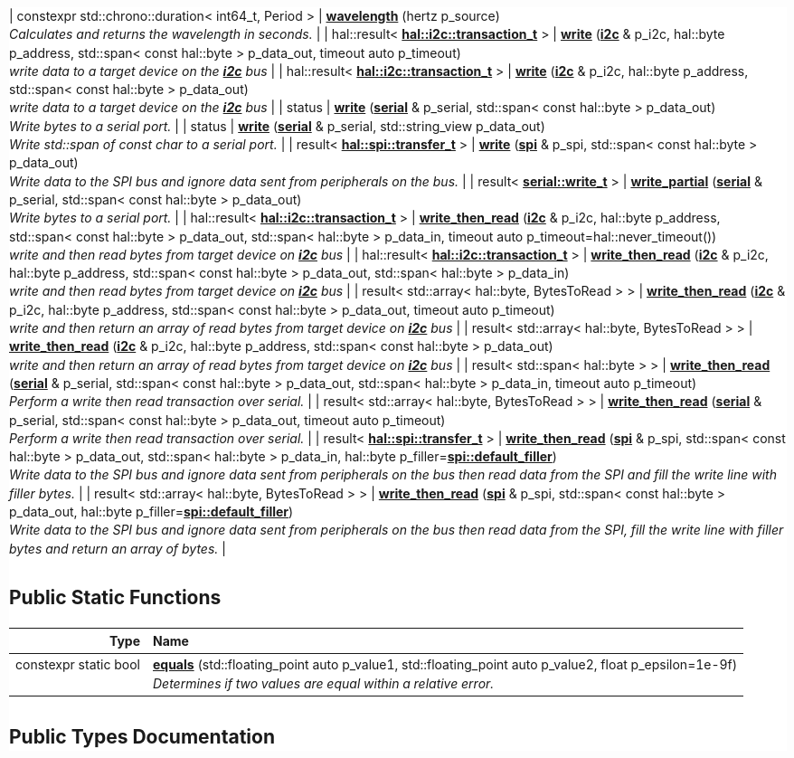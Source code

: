 |  constexpr std::chrono::duration&lt; int64\_t, Period &gt; | [**wavelength**](#function-wavelength) (hertz p\_source) <br>_Calculates and returns the wavelength in seconds._  |
|  hal::result&lt; [**hal::i2c::transaction\_t**](structhal_1_1i2c_1_1transaction__t.md) &gt; | [**write**](#function-write) ([**i2c**](classhal_1_1i2c.md) & p\_i2c, hal::byte p\_address, std::span&lt; const hal::byte &gt; p\_data\_out, timeout auto p\_timeout) <br>_write data to a target device on the_ [_**i2c**_](classhal_1_1i2c.md) _bus_ |
|  hal::result&lt; [**hal::i2c::transaction\_t**](structhal_1_1i2c_1_1transaction__t.md) &gt; | [**write**](#function-write) ([**i2c**](classhal_1_1i2c.md) & p\_i2c, hal::byte p\_address, std::span&lt; const hal::byte &gt; p\_data\_out) <br>_write data to a target device on the_ [_**i2c**_](classhal_1_1i2c.md) _bus_ |
|  status | [**write**](#function-write) ([**serial**](classhal_1_1serial.md) & p\_serial, std::span&lt; const hal::byte &gt; p\_data\_out) <br>_Write bytes to a serial port._  |
|  status | [**write**](#function-write) ([**serial**](classhal_1_1serial.md) & p\_serial, std::string\_view p\_data\_out) <br>_Write std::span of const char to a serial port._  |
|  result&lt; [**hal::spi::transfer\_t**](structhal_1_1spi_1_1transfer__t.md) &gt; | [**write**](#function-write) ([**spi**](classhal_1_1spi.md) & p\_spi, std::span&lt; const hal::byte &gt; p\_data\_out) <br>_Write data to the SPI bus and ignore data sent from peripherals on the bus._  |
|  result&lt; [**serial::write\_t**](structhal_1_1serial_1_1write__t.md) &gt; | [**write\_partial**](#function-write_partial) ([**serial**](classhal_1_1serial.md) & p\_serial, std::span&lt; const hal::byte &gt; p\_data\_out) <br>_Write bytes to a serial port._  |
|  hal::result&lt; [**hal::i2c::transaction\_t**](structhal_1_1i2c_1_1transaction__t.md) &gt; | [**write\_then\_read**](#function-write_then_read) ([**i2c**](classhal_1_1i2c.md) & p\_i2c, hal::byte p\_address, std::span&lt; const hal::byte &gt; p\_data\_out, std::span&lt; hal::byte &gt; p\_data\_in, timeout auto p\_timeout=hal::never\_timeout()) <br>_write and then read bytes from target device on_ [_**i2c**_](classhal_1_1i2c.md) _bus_ |
|  hal::result&lt; [**hal::i2c::transaction\_t**](structhal_1_1i2c_1_1transaction__t.md) &gt; | [**write\_then\_read**](#function-write_then_read) ([**i2c**](classhal_1_1i2c.md) & p\_i2c, hal::byte p\_address, std::span&lt; const hal::byte &gt; p\_data\_out, std::span&lt; hal::byte &gt; p\_data\_in) <br>_write and then read bytes from target device on_ [_**i2c**_](classhal_1_1i2c.md) _bus_ |
|  result&lt; std::array&lt; hal::byte, BytesToRead &gt; &gt; | [**write\_then\_read**](#function-write_then_read) ([**i2c**](classhal_1_1i2c.md) & p\_i2c, hal::byte p\_address, std::span&lt; const hal::byte &gt; p\_data\_out, timeout auto p\_timeout) <br>_write and then return an array of read bytes from target device on_ [_**i2c**_](classhal_1_1i2c.md) _bus_ |
|  result&lt; std::array&lt; hal::byte, BytesToRead &gt; &gt; | [**write\_then\_read**](#function-write_then_read) ([**i2c**](classhal_1_1i2c.md) & p\_i2c, hal::byte p\_address, std::span&lt; const hal::byte &gt; p\_data\_out) <br>_write and then return an array of read bytes from target device on_ [_**i2c**_](classhal_1_1i2c.md) _bus_ |
|  result&lt; std::span&lt; hal::byte &gt; &gt; | [**write\_then\_read**](#function-write_then_read) ([**serial**](classhal_1_1serial.md) & p\_serial, std::span&lt; const hal::byte &gt; p\_data\_out, std::span&lt; hal::byte &gt; p\_data\_in, timeout auto p\_timeout) <br>_Perform a write then read transaction over serial._  |
|  result&lt; std::array&lt; hal::byte, BytesToRead &gt; &gt; | [**write\_then\_read**](#function-write_then_read) ([**serial**](classhal_1_1serial.md) & p\_serial, std::span&lt; const hal::byte &gt; p\_data\_out, timeout auto p\_timeout) <br>_Perform a write then read transaction over serial._  |
|  result&lt; [**hal::spi::transfer\_t**](structhal_1_1spi_1_1transfer__t.md) &gt; | [**write\_then\_read**](#function-write_then_read) ([**spi**](classhal_1_1spi.md) & p\_spi, std::span&lt; const hal::byte &gt; p\_data\_out, std::span&lt; hal::byte &gt; p\_data\_in, hal::byte p\_filler=[**spi::default\_filler**](classhal_1_1spi.md#variable-default_filler)) <br>_Write data to the SPI bus and ignore data sent from peripherals on the bus then read data from the SPI and fill the write line with filler bytes._  |
|  result&lt; std::array&lt; hal::byte, BytesToRead &gt; &gt; | [**write\_then\_read**](#function-write_then_read) ([**spi**](classhal_1_1spi.md) & p\_spi, std::span&lt; const hal::byte &gt; p\_data\_out, hal::byte p\_filler=[**spi::default\_filler**](classhal_1_1spi.md#variable-default_filler)) <br>_Write data to the SPI bus and ignore data sent from peripherals on the bus then read data from the SPI, fill the write line with filler bytes and return an array of bytes._  |


## Public Static Functions

| Type | Name |
| ---: | :--- |
|  constexpr static bool | [**equals**](#function-equals) (std::floating\_point auto p\_value1, std::floating\_point auto p\_value2, float p\_epsilon=1e-9f) <br>_Determines if two values are equal within a relative error._  |


























## Public Types Documentation


